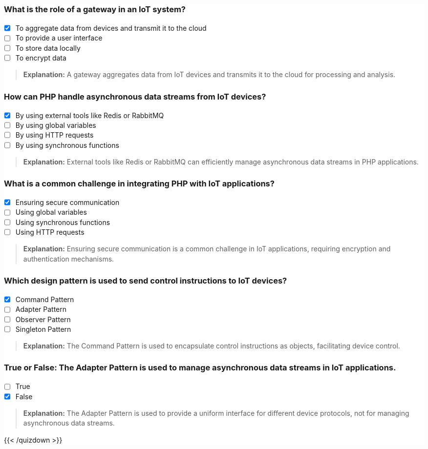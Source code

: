 ### What is the role of a gateway in an IoT system?

- [x] To aggregate data from devices and transmit it to the cloud
- [ ] To provide a user interface
- [ ] To store data locally
- [ ] To encrypt data

> **Explanation:** A gateway aggregates data from IoT devices and transmits it to the cloud for processing and analysis.

### How can PHP handle asynchronous data streams from IoT devices?

- [x] By using external tools like Redis or RabbitMQ
- [ ] By using global variables
- [ ] By using HTTP requests
- [ ] By using synchronous functions

> **Explanation:** External tools like Redis or RabbitMQ can efficiently manage asynchronous data streams in PHP applications.

### What is a common challenge in integrating PHP with IoT applications?

- [x] Ensuring secure communication
- [ ] Using global variables
- [ ] Using synchronous functions
- [ ] Using HTTP requests

> **Explanation:** Ensuring secure communication is a common challenge in IoT applications, requiring encryption and authentication mechanisms.

### Which design pattern is used to send control instructions to IoT devices?

- [x] Command Pattern
- [ ] Adapter Pattern
- [ ] Observer Pattern
- [ ] Singleton Pattern

> **Explanation:** The Command Pattern is used to encapsulate control instructions as objects, facilitating device control.

### True or False: The Adapter Pattern is used to manage asynchronous data streams in IoT applications.

- [ ] True
- [x] False

> **Explanation:** The Adapter Pattern is used to provide a uniform interface for different device protocols, not for managing asynchronous data streams.

{{< /quizdown >}}
